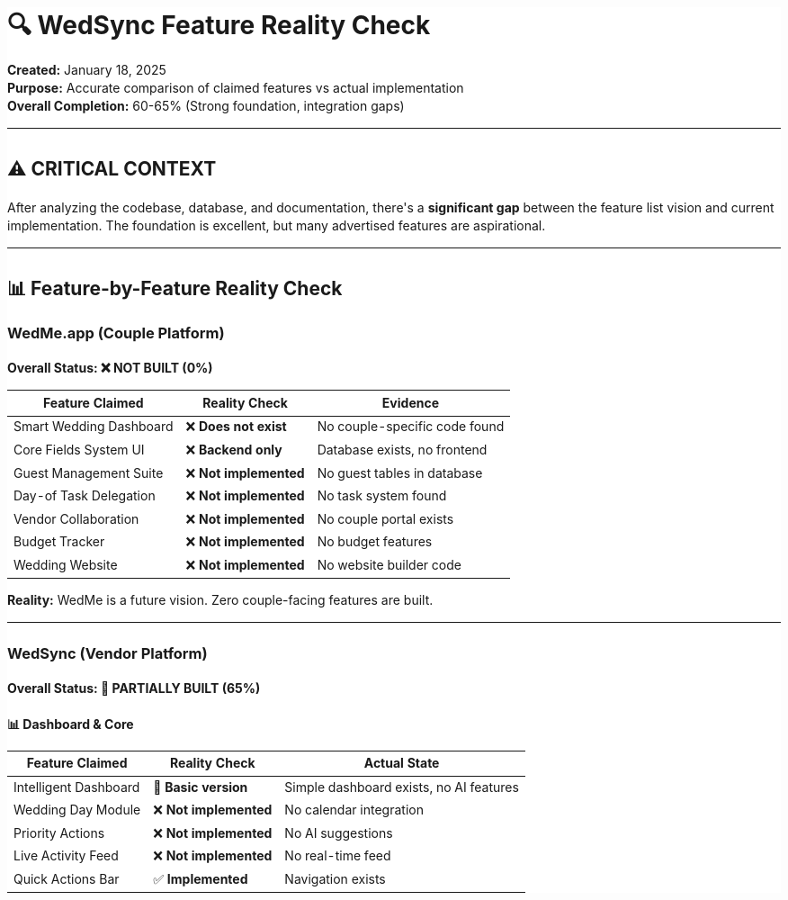 # 🔍 WedSync Feature Reality Check
**Created:** January 18, 2025  
**Purpose:** Accurate comparison of claimed features vs actual implementation  
**Overall Completion:** 60-65% (Strong foundation, integration gaps)

---

## ⚠️ CRITICAL CONTEXT

After analyzing the codebase, database, and documentation, there's a **significant gap** between the feature list vision and current implementation. The foundation is excellent, but many advertised features are aspirational.

---

## 📊 Feature-by-Feature Reality Check

### WedMe.app (Couple Platform)
**Overall Status: ❌ NOT BUILT (0%)**

| Feature Claimed | Reality Check | Evidence |
|-----------------|---------------|----------|
| Smart Wedding Dashboard | ❌ **Does not exist** | No couple-specific code found |
| Core Fields System UI | ❌ **Backend only** | Database exists, no frontend |
| Guest Management Suite | ❌ **Not implemented** | No guest tables in database |
| Day-of Task Delegation | ❌ **Not implemented** | No task system found |
| Vendor Collaboration | ❌ **Not implemented** | No couple portal exists |
| Budget Tracker | ❌ **Not implemented** | No budget features |
| Wedding Website | ❌ **Not implemented** | No website builder code |

**Reality:** WedMe is a future vision. Zero couple-facing features are built.

---

### WedSync (Vendor Platform)
**Overall Status: 🔧 PARTIALLY BUILT (65%)**

#### 📊 Dashboard & Core
| Feature Claimed | Reality Check | Actual State |
|-----------------|---------------|--------------|
| Intelligent Dashboard | 🔧 **Basic version** | Simple dashboard exists, no AI features |
| Wedding Day Module | ❌ **Not implemented** | No calendar integration |
| Priority Actions | ❌ **Not implemented** | No AI suggestions |
| Live Activity Feed | ❌ **Not implemented** | No real-time feed |
| Quick Actions Bar | ✅ **Implemented** | Navigation exists |

